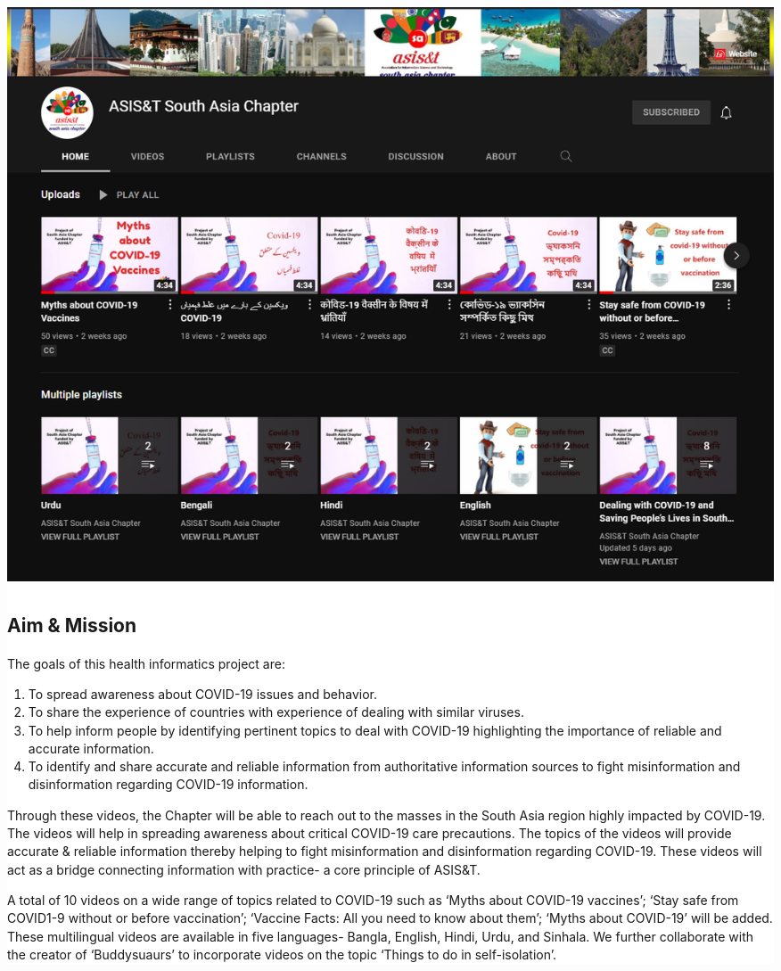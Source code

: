 ![](1.png)

## Aim & Mission
The goals of this health informatics project are:

1. To spread awareness about COVID-19 issues and behavior.
2. To share the experience of countries with experience of dealing with similar viruses.
3. To help inform people by identifying pertinent topics to deal with COVID-19 highlighting the importance of reliable and accurate information.
4. To identify and share accurate and reliable information from authoritative information sources to fight misinformation and disinformation regarding COVID-19 information.

Through these videos, the Chapter will be able to reach out to the masses in the South Asia region highly impacted by COVID-19. The videos will help in spreading awareness about critical COVID-19 care precautions. The topics of the videos will provide accurate & reliable information thereby helping to fight misinformation and disinformation regarding COVID-19. These videos will act as a bridge connecting information with practice- a core principle of ASIS&T.

A total of 10 videos on a wide range of topics related to COVID-19 such as ‘Myths about COVID-19 vaccines’; ‘Stay safe from COVID1-9 without or before vaccination’; ‘Vaccine Facts: All you need to know about them’; ‘Myths about COVID-19’ will be added. These multilingual videos are available in five languages- Bangla, English, Hindi, Urdu, and Sinhala. We further collaborate with the creator of ‘Buddysuaurs’ to incorporate videos on the topic ‘Things to do in self-isolation’.
